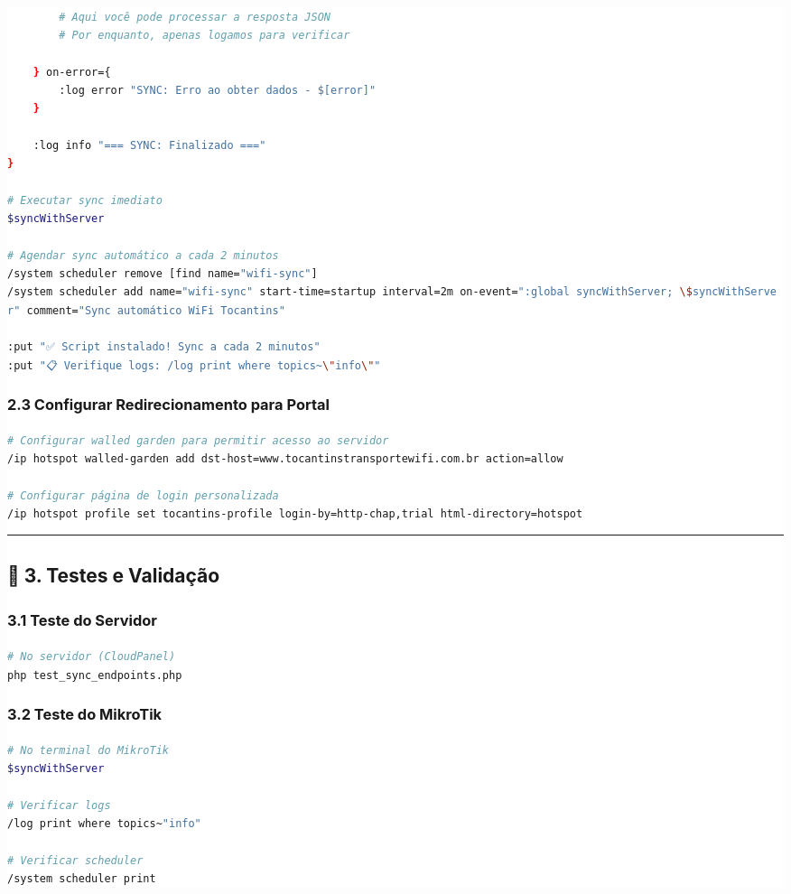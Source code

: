 ```bash
        # Aqui você pode processar a resposta JSON
        # Por enquanto, apenas logamos para verificar
        
    } on-error={
        :log error "SYNC: Erro ao obter dados - $[error]"
    }
    
    :log info "=== SYNC: Finalizado ==="
}

# Executar sync imediato
$syncWithServer

# Agendar sync automático a cada 2 minutos
/system scheduler remove [find name="wifi-sync"]
/system scheduler add name="wifi-sync" start-time=startup interval=2m on-event=":global syncWithServer; \$syncWithServer" comment="Sync automático WiFi Tocantins"

:put "✅ Script instalado! Sync a cada 2 minutos"
:put "📋 Verifique logs: /log print where topics~\"info\""
```

### 2.3 Configurar Redirecionamento para Portal

```bash
# Configurar walled garden para permitir acesso ao servidor
/ip hotspot walled-garden add dst-host=www.tocantinstransportewifi.com.br action=allow

# Configurar página de login personalizada
/ip hotspot profile set tocantins-profile login-by=http-chap,trial html-directory=hotspot
```

---

## 🧪 3. Testes e Validação

### 3.1 Teste do Servidor
```bash
# No servidor (CloudPanel)
php test_sync_endpoints.php
```

### 3.2 Teste do MikroTik
```bash
# No terminal do MikroTik
$syncWithServer

# Verificar logs
/log print where topics~"info"

# Verificar scheduler
/system scheduler print
```
